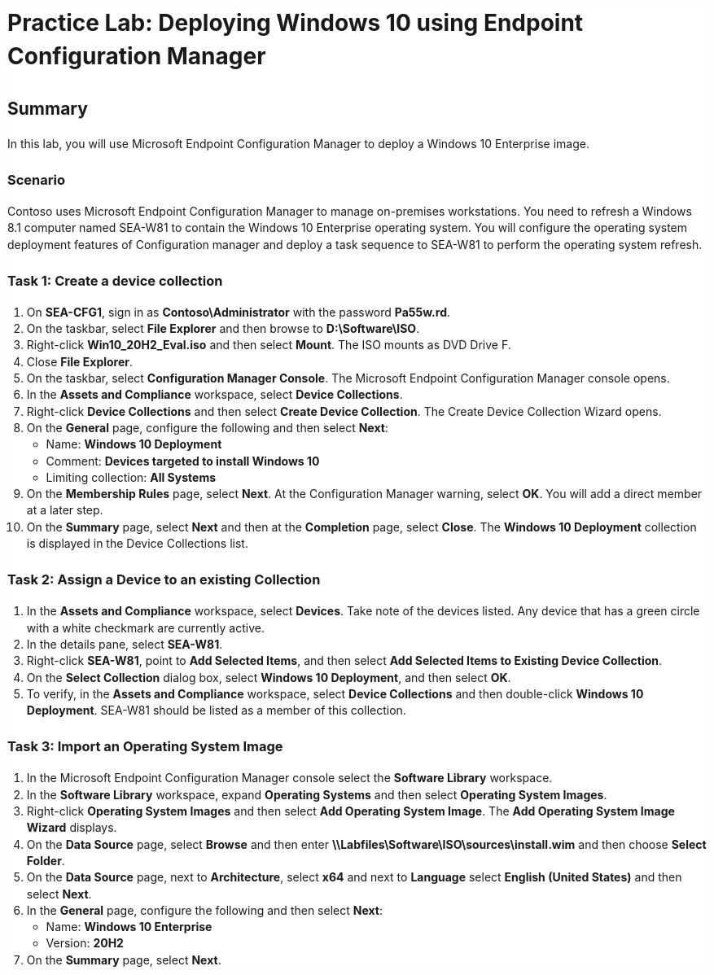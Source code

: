 # Practice Lab: Deploying Windows 10 using Endpoint Configuration Manager

## Summary

In this lab, you will use Microsoft Endpoint Configuration Manager to deploy a Windows 10 Enterprise image. 

### Scenario

Contoso uses Microsoft Endpoint Configuration Manager to manage on-premises workstations. You need to refresh a Windows 8.1 computer named SEA-W81 to contain the Windows 10 Enterprise operating system. You will configure the operating system deployment features of Configuration manager and deploy a task sequence to SEA-W81 to perform the operating system refresh. 

### Task 1: Create a device collection

1. On **SEA-CFG1**, sign in as **Contoso\\Administrator** with the password **Pa55w.rd**.
2. On the taskbar, select **File Explorer** and then browse to **D:\\Software\\ISO**.
3. Right-click **Win10_20H2_Eval.iso** and then select **Mount**. The ISO mounts as DVD Drive F.
4. Close **File Explorer**.
5. On the taskbar, select **Configuration Manager Console**. The Microsoft Endpoint Configuration Manager console opens.
6. In the **Assets and Compliance** workspace, select **Device Collections**. 
7. Right-click **Device Collections** and then select **Create Device Collection**. The Create Device Collection Wizard opens.
8. On the **General** page, configure the following and then select **Next**:
   - Name: **Windows 10 Deployment**
   - Comment: **Devices targeted to install Windows 10**
   - Limiting collection: **All Systems**
9. On the **Membership Rules** page, select **Next**. At the Configuration Manager warning, select **OK**. You will add a direct member at a later step.
10. On the **Summary** page, select **Next** and then at the **Completion** page, select **Close**. The **Windows 10 Deployment** collection is displayed in the Device Collections list.

### Task 2: Assign a Device to an existing Collection

1.  In the **Assets and Compliance** workspace, select **Devices**. Take note of the devices listed. Any device that has a green circle with a white checkmark are currently active.
2.  In the details pane, select **SEA-W81**.
3.  Right-click **SEA-W81**, point to **Add Selected Items**, and then select **Add Selected Items to Existing Device Collection**.
4.  On the **Select Collection** dialog box, select **Windows 10 Deployment**, and then select **OK**.
5.  To verify, in the **Assets and Compliance** workspace, select **Device Collections** and then double-click **Windows 10 Deployment**. SEA-W81 should be listed as a member of this collection.

### Task 3: Import an Operating System Image 

1.  In the Microsoft Endpoint Configuration Manager console select the **Software Library** workspace.
2.  In the **Software Library** workspace, expand **Operating Systems** and then select **Operating System Images**. 
3.  Right-click **Operating System Images** and then select **Add Operating System Image**. The **Add Operating System Image Wizard** displays.
4.  On the **Data Source** page, select **Browse** and then enter **\\\\Labfiles\\Software\\ISO\\sources\\install.wim** and then choose **Select Folder**.
5.  On the **Data Source** page, next to **Architecture**, select **x64** and next to **Language** select **English (United States)** and then select **Next**.
6.  In the **General** page, configure the following and then select **Next**:
    - Name: **Windows 10 Enterprise**
    - Version: **20H2**
7.  On the **Summary** page, select **Next**.